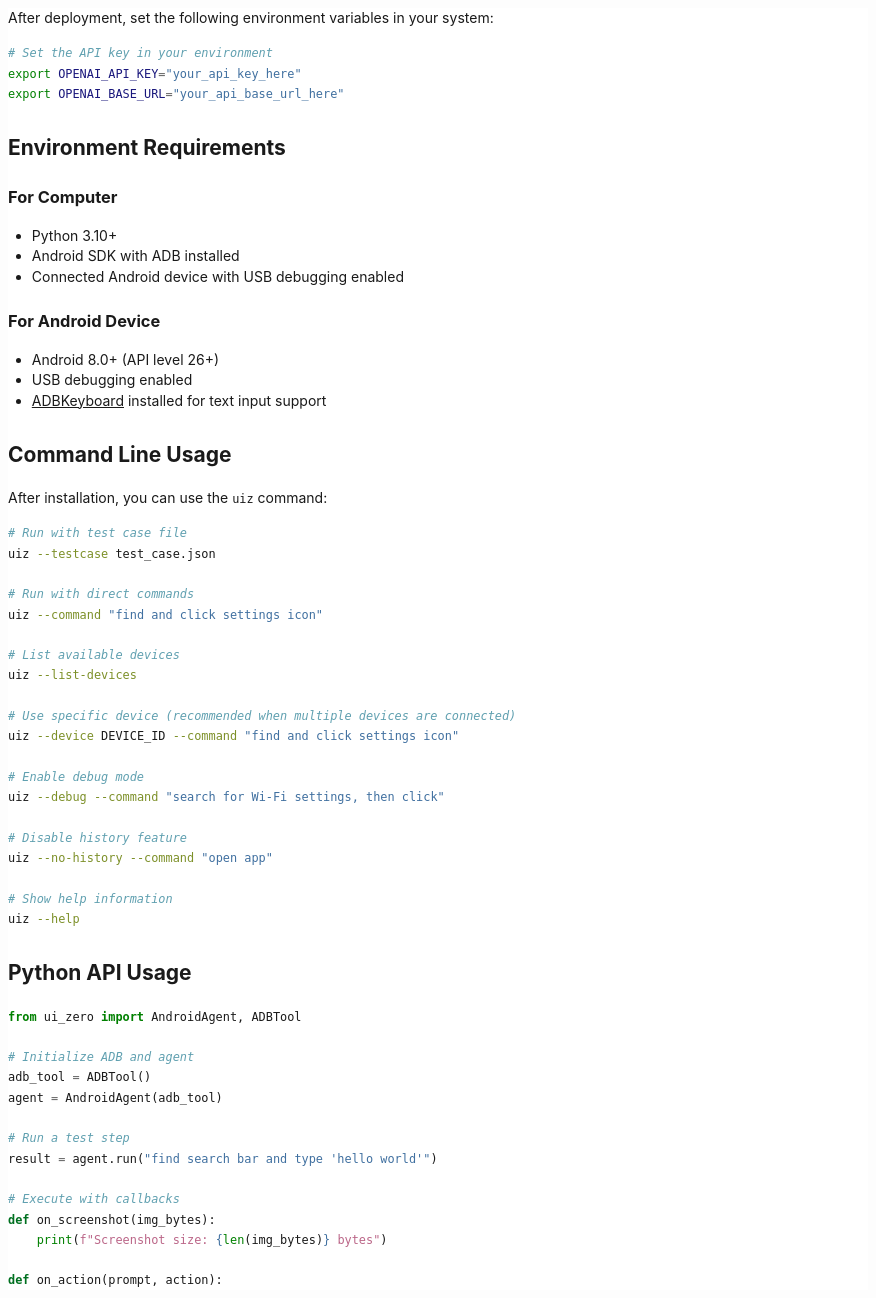 After deployment, set the following environment variables in your system:
```bash
# Set the API key in your environment
export OPENAI_API_KEY="your_api_key_here"
export OPENAI_BASE_URL="your_api_base_url_here"
```

## Environment Requirements

### For Computer
- Python 3.10+
- Android SDK with ADB installed
- Connected Android device with USB debugging enabled

### For Android Device
- Android 8.0+ (API level 26+)
- USB debugging enabled
- [ADBKeyboard](https://github.com/senzhk/ADBKeyBoard) installed for text input support

## Command Line Usage

After installation, you can use the `uiz` command:

```bash
# Run with test case file
uiz --testcase test_case.json

# Run with direct commands
uiz --command "find and click settings icon"

# List available devices
uiz --list-devices

# Use specific device (recommended when multiple devices are connected)
uiz --device DEVICE_ID --command "find and click settings icon"

# Enable debug mode
uiz --debug --command "search for Wi-Fi settings, then click"

# Disable history feature
uiz --no-history --command "open app"

# Show help information
uiz --help
```

## Python API Usage

```python
from ui_zero import AndroidAgent, ADBTool

# Initialize ADB and agent
adb_tool = ADBTool()
agent = AndroidAgent(adb_tool)

# Run a test step
result = agent.run("find search bar and type 'hello world'")

# Execute with callbacks
def on_screenshot(img_bytes):
    print(f"Screenshot size: {len(img_bytes)} bytes")

def on_action(prompt, action):
```